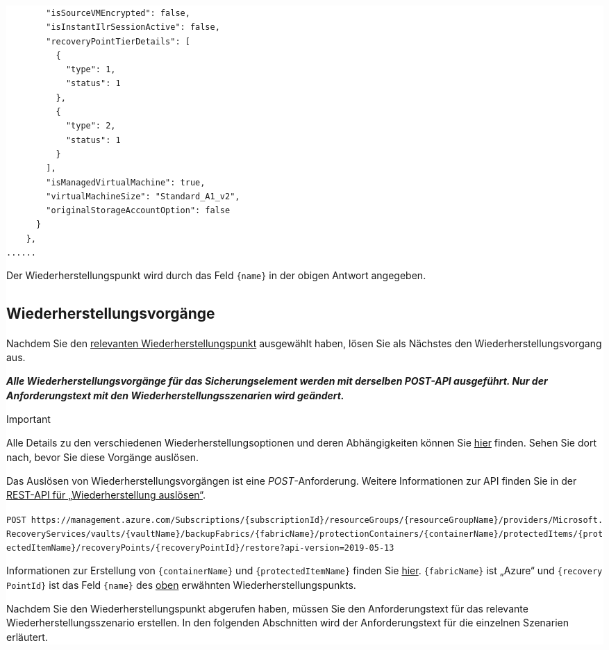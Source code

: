 ```http
        "isSourceVMEncrypted": false,
        "isInstantIlrSessionActive": false,
        "recoveryPointTierDetails": [
          {
            "type": 1,
            "status": 1
          },
          {
            "type": 2,
            "status": 1
          }
        ],
        "isManagedVirtualMachine": true,
        "virtualMachineSize": "Standard_A1_v2",
        "originalStorageAccountOption": false
      }
    },
......
```

Der Wiederherstellungspunkt wird durch das Feld `{name}` in der obigen Antwort angegeben.

## <a name="restore-operations"></a>Wiederherstellungsvorgänge

Nachdem Sie den [relevanten Wiederherstellungspunkt](#select-recovery-point) ausgewählt haben, lösen Sie als Nächstes den Wiederherstellungsvorgang aus.

***Alle Wiederherstellungsvorgänge für das Sicherungselement werden mit derselben *POST*-API ausgeführt. Nur der Anforderungstext mit den Wiederherstellungsszenarien wird geändert.***

> [!IMPORTANT]
> Alle Details zu den verschiedenen Wiederherstellungsoptionen und deren Abhängigkeiten können Sie [hier](./backup-azure-arm-restore-vms.md#restore-options) finden. Sehen Sie dort nach, bevor Sie diese Vorgänge auslösen.

Das Auslösen von Wiederherstellungsvorgängen ist eine *POST*-Anforderung. Weitere Informationen zur API finden Sie in der [REST-API für „Wiederherstellung auslösen“](/rest/api/backup/restores/trigger).

```http
POST https://management.azure.com/Subscriptions/{subscriptionId}/resourceGroups/{resourceGroupName}/providers/Microsoft.RecoveryServices/vaults/{vaultName}/backupFabrics/{fabricName}/protectionContainers/{containerName}/protectedItems/{protectedItemName}/recoveryPoints/{recoveryPointId}/restore?api-version=2019-05-13
```

Informationen zur Erstellung von `{containerName}` und `{protectedItemName}` finden Sie [hier](backup-azure-arm-userestapi-backupazurevms.md#example-responses-to-get-operation). `{fabricName}` ist „Azure“ und `{recoveryPointId}` ist das Feld `{name}` des [oben](#example-response) erwähnten Wiederherstellungspunkts.

Nachdem Sie den Wiederherstellungspunkt abgerufen haben, müssen Sie den Anforderungstext für das relevante Wiederherstellungsszenario erstellen. In den folgenden Abschnitten wird der Anforderungstext für die einzelnen Szenarien erläutert.
